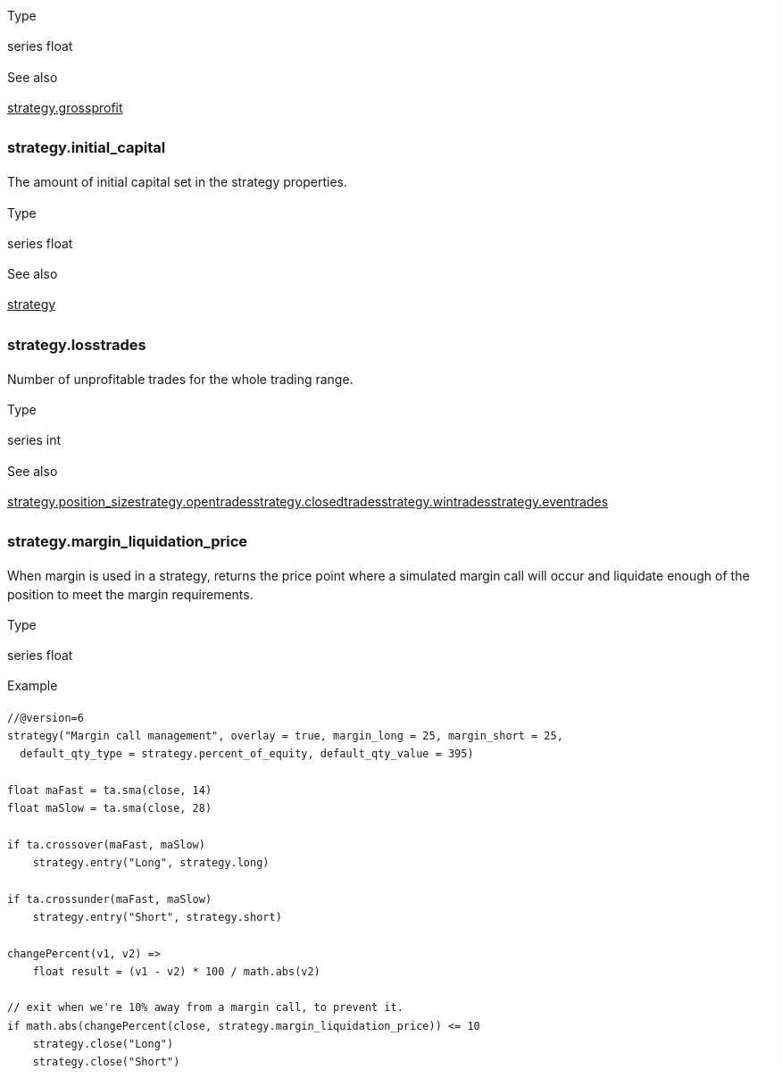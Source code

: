 Type

series float

See also

[strategy.grossprofit](#var_strategy.grossprofit)

### strategy.initial\_capital

The amount of initial capital set in the strategy properties.

Type

series float

See also

[strategy](#fun_strategy)

### strategy.losstrades

Number of unprofitable trades for the whole trading range.

Type

series int

See also

[strategy.position\_size](#var_strategy.position_size)[strategy.opentrades](#var_strategy.opentrades)[strategy.closedtrades](#var_strategy.closedtrades)[strategy.wintrades](#var_strategy.wintrades)[strategy.eventrades](#var_strategy.eventrades)

### strategy.margin\_liquidation\_price

When margin is used in a strategy, returns the price point where a simulated margin call will occur and liquidate enough of the position to meet the margin requirements.

Type

series float

Example

```
//@version=6  
strategy("Margin call management", overlay = true, margin_long = 25, margin_short = 25,  
  default_qty_type = strategy.percent_of_equity, default_qty_value = 395)  
  
float maFast = ta.sma(close, 14)  
float maSlow = ta.sma(close, 28)  
  
if ta.crossover(maFast, maSlow)  
    strategy.entry("Long", strategy.long)  
  
if ta.crossunder(maFast, maSlow)  
    strategy.entry("Short", strategy.short)  
  
changePercent(v1, v2) =>  
    float result = (v1 - v2) * 100 / math.abs(v2)  
  
// exit when we're 10% away from a margin call, to prevent it.  
if math.abs(changePercent(close, strategy.margin_liquidation_price)) <= 10  
    strategy.close("Long")  
    strategy.close("Short")
```
